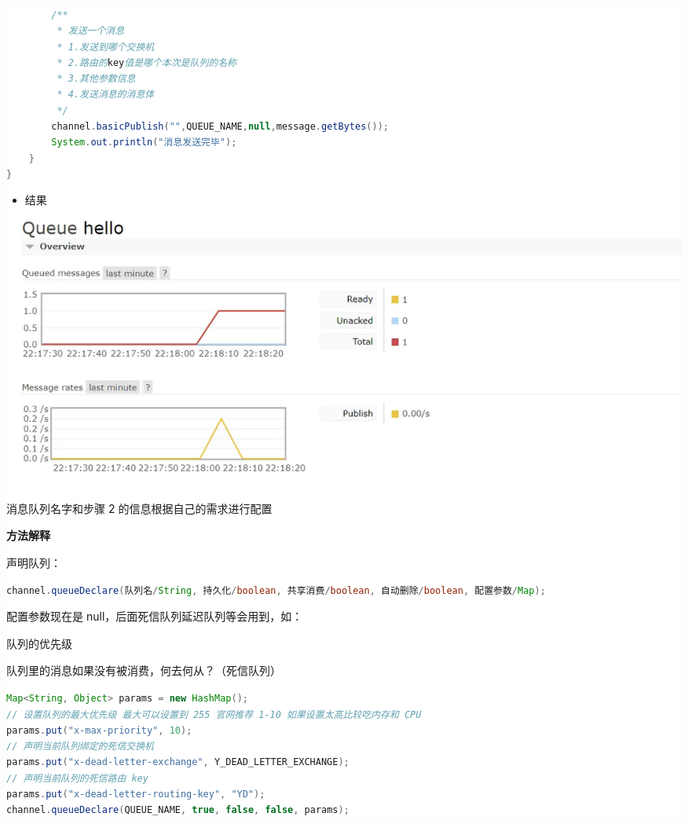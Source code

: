 ```java
        /**
         * 发送一个消息
         * 1.发送到哪个交换机
         * 2.路由的key值是哪个本次是队列的名称
         * 3.其他参数信息
         * 4.发送消息的消息体
         */
        channel.basicPublish("",QUEUE_NAME,null,message.getBytes());
        System.out.println("消息发送完毕");
    }
}
```

* 结果

![1691549861122](image/23-08-09-RabbitMQ入门案例/1691549861122.png)

消息队列名字和步骤 2 的信息根据自己的需求进行配置

**方法解释**

声明队列：

```java
channel.queueDeclare(队列名/String, 持久化/boolean, 共享消费/boolean, 自动删除/boolean, 配置参数/Map);
```

配置参数现在是 null，后面死信队列延迟队列等会用到，如：

队列的优先级

队列里的消息如果没有被消费，何去何从？（死信队列）

```java
Map<String, Object> params = new HashMap();
// 设置队列的最大优先级 最大可以设置到 255 官网推荐 1-10 如果设置太高比较吃内存和 CPU
params.put("x-max-priority", 10);
// 声明当前队列绑定的死信交换机
params.put("x-dead-letter-exchange", Y_DEAD_LETTER_EXCHANGE);
// 声明当前队列的死信路由 key
params.put("x-dead-letter-routing-key", "YD");
channel.queueDeclare(QUEUE_NAME, true, false, false, params);
```
